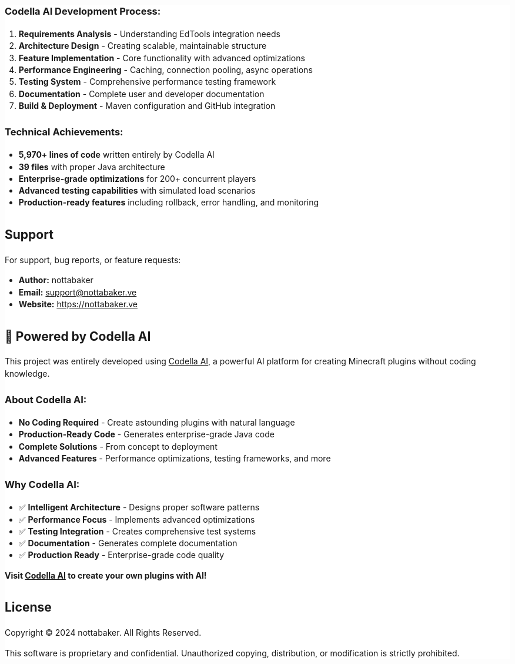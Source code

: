 ### **Codella AI Development Process:**
1. **Requirements Analysis** - Understanding EdTools integration needs
2. **Architecture Design** - Creating scalable, maintainable structure
3. **Feature Implementation** - Core functionality with advanced optimizations
4. **Performance Engineering** - Caching, connection pooling, async operations
5. **Testing System** - Comprehensive performance testing framework
6. **Documentation** - Complete user and developer documentation
7. **Build & Deployment** - Maven configuration and GitHub integration

### **Technical Achievements:**
- **5,970+ lines of code** written entirely by Codella AI
- **39 files** with proper Java architecture
- **Enterprise-grade optimizations** for 200+ concurrent players
- **Advanced testing capabilities** with simulated load scenarios
- **Production-ready features** including rollback, error handling, and monitoring

## Support

For support, bug reports, or feature requests:
- **Author:** nottabaker
- **Email:** support@nottabaker.ve
- **Website:** https://nottabaker.ve

## 🤖 Powered by Codella AI

This project was entirely developed using [Codella AI](https://codella.ai/), a powerful AI platform for creating Minecraft plugins without coding knowledge.

### **About Codella AI:**
- **No Coding Required** - Create astounding plugins with natural language
- **Production-Ready Code** - Generates enterprise-grade Java code
- **Complete Solutions** - From concept to deployment
- **Advanced Features** - Performance optimizations, testing frameworks, and more

### **Why Codella AI:**
- ✅ **Intelligent Architecture** - Designs proper software patterns
- ✅ **Performance Focus** - Implements advanced optimizations
- ✅ **Testing Integration** - Creates comprehensive test systems
- ✅ **Documentation** - Generates complete documentation
- ✅ **Production Ready** - Enterprise-grade code quality

**Visit [Codella AI](https://codella.ai/) to create your own plugins with AI!**

## License

Copyright © 2024 nottabaker. All Rights Reserved.

This software is proprietary and confidential. Unauthorized copying, distribution, or modification is strictly prohibited.
